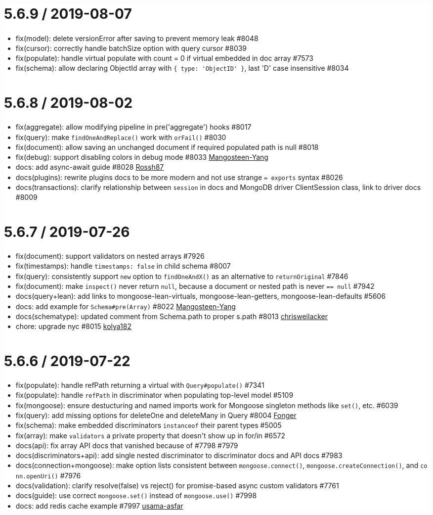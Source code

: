 5.6.9 / 2019-08-07
==================

* fix(model): delete versionError after saving to prevent memory leak #8048
* fix(cursor): correctly handle batchSize option with query cursor #8039
* fix(populate): handle virtual populate with count = 0 if virtual embedded in doc array #7573
* fix(schema): allow declaring ObjectId array with `{ type: 'ObjectID' }`, last 'D' case insensitive #8034

5.6.8 / 2019-08-02
==================

* fix(aggregate): allow modifying pipeline in pre('aggregate') hooks #8017
* fix(query): make `findOneAndReplace()` work with `orFail()` #8030
* fix(document): allow saving an unchanged document if required populated path is null #8018
* fix(debug): support disabling colors in debug mode #8033 [Mangosteen-Yang](https://github.com/Mangosteen-Yang)
* docs: add async-await guide #8028 [Rossh87](https://github.com/Rossh87)
* docs(plugins): rewrite plugins docs to be more modern and not use strange `= exports` syntax #8026
* docs(transactions): clarify relationship between `session` in docs and MongoDB driver ClientSession class, link to driver docs #8009

5.6.7 / 2019-07-26
==================

* fix(document): support validators on nested arrays #7926
* fix(timestamps): handle `timestamps: false` in child schema #8007
* fix(query): consistently support `new` option to `findOneAndX()` as an alternative to `returnOriginal` #7846
* fix(document): make `inspect()` never return `null`, because a document or nested path is never `== null` #7942
* docs(query+lean): add links to mongoose-lean-virtuals, mongoose-lean-getters, mongoose-lean-defaults #5606
* docs: add example for `Schema#pre(Array)` #8022 [Mangosteen-Yang](https://github.com/Mangosteen-Yang)
* docs(schematype): updated comment from Schema.path to proper s.path #8013 [chrisweilacker](https://github.com/chrisweilacker)
* chore: upgrade nyc #8015 [kolya182](https://github.com/kolya182)

5.6.6 / 2019-07-22
==================

* fix(populate): handle refPath returning a virtual with `Query#populate()` #7341
* fix(populate): handle `refPath` in discriminator when populating top-level model #5109
* fix(mongoose): ensure destucturing and named imports work for Mongoose singleton methods like `set()`, etc. #6039
* fix(query): add missing options for deleteOne and deleteMany in Query #8004 [Fonger](https://github.com/Fonger)
* fix(schema): make embedded discriminators `instanceof` their parent types #5005
* fix(array): make `validators` a private property that doesn't show up in for/in #6572
* docs(api): fix array API docs that vanished because of #7798 #7979
* docs(discriminators+api): add single nested discriminator to discriminator docs and API docs #7983
* docs(connection+mongoose): make option lists consistent between `mongoose.connect()`, `mongoose.createConnection()`, and `conn.openUri()` #7976
* docs(validation): clarify resolve(false) vs reject() for promise-based async custom validators #7761
* docs(guide): use correct `mongoose.set()` instead of `mongoose.use()` #7998
* docs: add redis cache example #7997 [usama-asfar](https://github.com/usama-asfar)
